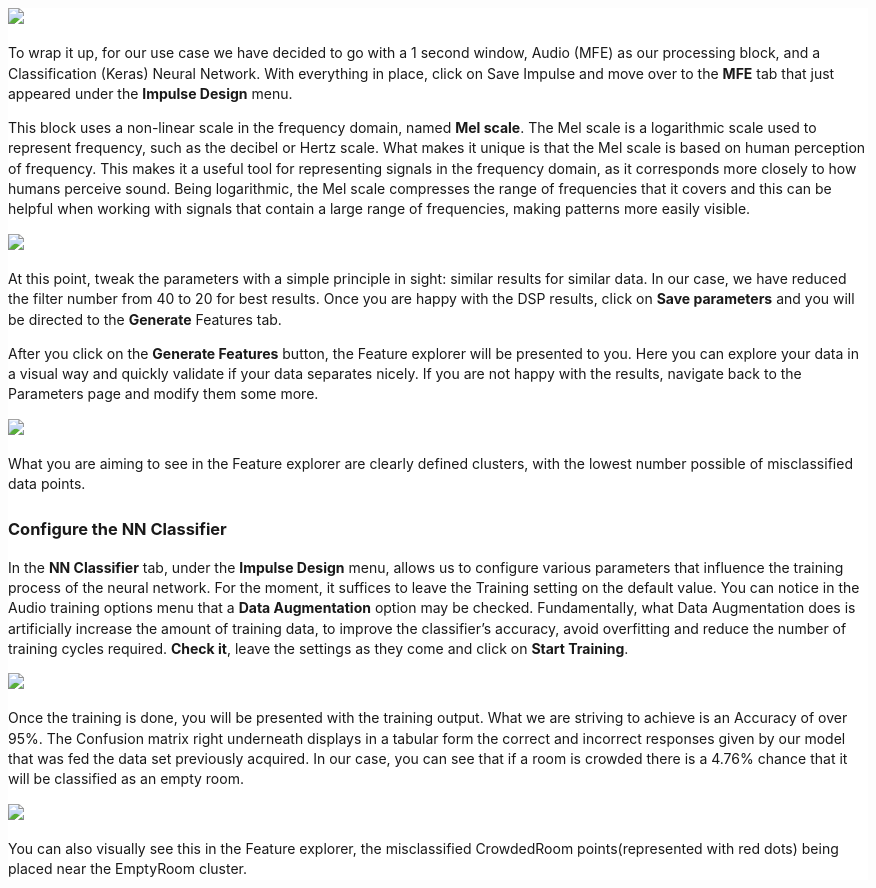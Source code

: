 ![](../.gitbook/assets/occupancy-sensing-with-silabs/impulse.jpg)

To wrap it up, for our use case we have decided to go with a 1 second window, Audio (MFE) as our processing block, and a Classification (Keras) Neural Network. With everything in place, click on Save Impulse and move over to the **MFE** tab that just appeared under the **Impulse Design** menu.

This block uses a non-linear scale in the frequency domain, named **Mel scale**. The Mel scale is a logarithmic scale used to represent frequency, such as the decibel or Hertz scale. What makes it unique is that the Mel scale is based on human perception of frequency. This makes it a useful tool for representing signals in the frequency domain, as it corresponds more closely to how humans perceive sound. Being logarithmic, the Mel scale compresses the range of frequencies that it covers and this can be helpful when working with signals that contain a large range of frequencies, making patterns more easily visible.

![](../.gitbook/assets/occupancy-sensing-with-silabs/features.jpg)

At this point, tweak the parameters with a simple principle in sight: similar results for similar data. In our case, we have reduced the filter number from 40 to 20 for best results. Once you are happy with the DSP results, click on **Save parameters** and you will be directed to the **Generate** Features tab.

After you click on the **Generate Features** button, the Feature explorer will be presented to you. Here you can explore your data in a visual way and quickly validate if your data separates nicely. If you are not happy with the results, navigate back to the Parameters page and modify them some more.

![](../.gitbook/assets/occupancy-sensing-with-silabs/feature-explorer.jpg)

What you are aiming to see in the Feature explorer are clearly defined clusters, with the lowest number possible of misclassified data points.

### Configure the NN Classifier

In the **NN Classifier** tab, under the **Impulse Design** menu, allows us to configure various parameters that influence the training process of the neural network. For the moment, it suffices to leave the Training setting on the default value. You can notice in the Audio training options menu that a **Data Augmentation** option may be checked. Fundamentally, what Data Augmentation does is artificially increase the amount of training data, to improve the classifier’s accuracy, avoid overfitting and reduce the number of training cycles required. **Check it**, leave the settings as they come and click on **Start Training**.

![](../.gitbook/assets/occupancy-sensing-with-silabs/neural-network.jpg)

Once the training is done, you will be presented with the training output. What we are striving to achieve is an Accuracy of over 95%. The Confusion matrix right underneath displays in a tabular form the correct and incorrect responses given by our model that was fed the data set previously acquired. In our case, you can see that if a room is crowded there is a 4.76% chance that it will be classified as an empty room.

![](../.gitbook/assets/occupancy-sensing-with-silabs/accuracy.jpg)

You can also visually see this in the Feature explorer, the misclassified CrowdedRoom points(represented with red dots) being placed near the EmptyRoom cluster.
